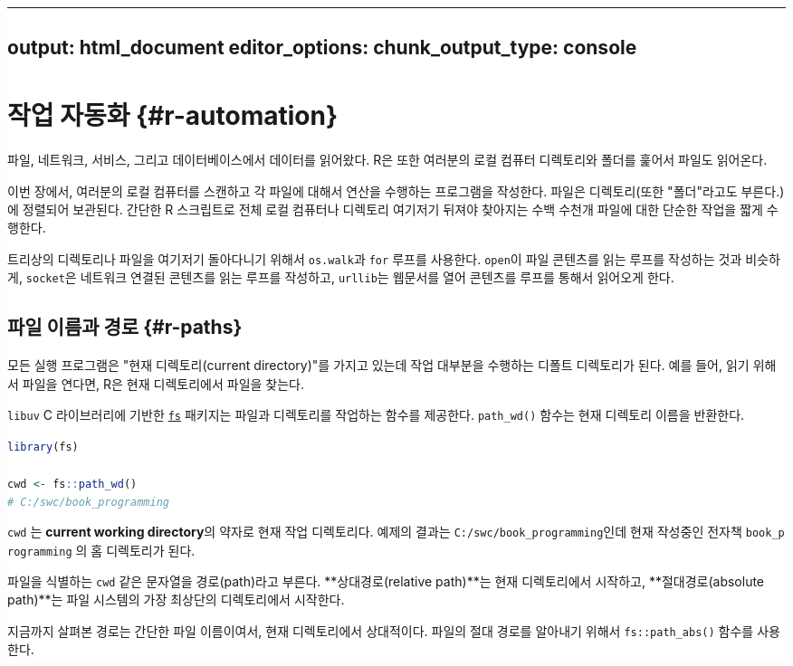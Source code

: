 
---
output: html_document
editor_options: 
  chunk_output_type: console
---



# 작업 자동화 {#r-automation}

파일, 네트워크, 서비스, 그리고 데이터베이스에서 데이터를 읽어왔다.
R은 또한 여러분의 로컬 컴퓨터 디렉토리와 폴더를 훑어서 파일도
읽어온다.

이번 장에서, 여러분의 로컬 컴퓨터를 스캔하고 각 파일에 대해서 연산을
수행하는 프로그램을 작성한다. 파일은 디렉토리(또한 "폴더"라고도
부른다.)에 정렬되어 보관된다. 간단한 R 스크립트로 전체 로컬
컴퓨터나 디렉토리 여기저기 뒤져야 찾아지는 수백 수천개 파일에 대한
단순한 작업을 짧게 수행한다.

트리상의 디렉토리나 파일을 여기저기 돌아다니기 위해서 `os.walk`과 `for`
루프를 사용한다. `open`이 파일 콘텐츠를 읽는 루프를 작성하는 것과
비슷하게, `socket`은 네트워크 연결된 콘텐츠를 읽는 루프를 작성하고,
`urllib`는 웹문서를 열어 콘텐츠를 루프를 통해서 읽어오게 한다.

## 파일 이름과 경로 {#r-paths}

모든 실행 프로그램은 "현재 디렉토리(current directory)"를 가지고 있는데
작업 대부분을 수행하는 디폴트 디렉토리가 된다. 예를 들어, 읽기 위해서
파일을 연다면, R은 현재 디렉토리에서 파일을 찾는다.

`libuv` C 라이브러리에 기반한 [`fs`](https://cran.r-project.org/web/packages/fs/index.html) 
패키지는 파일과 디렉토리를 작업하는 함수를 제공한다. 
`path_wd()` 함수는 현재 디렉토리 이름을 반환한다.



```r
library(fs)

cwd <- fs::path_wd()
# C:/swc/book_programming
```

`cwd` 는 **current working directory**의 약자로 현재 작업 디렉토리다.
예제의 결과는 `C:/swc/book_programming`인데 
현재 작성중인 전자책 `book_programming` 의 홈 디렉토리가 된다.

파일을 식별하는 `cwd` 같은 문자열을 경로(path)라고 부른다.
**상대경로(relative path)**는 현재 디렉토리에서 시작하고,
**절대경로(absolute path)**는 파일 시스템의 가장 최상단의 디렉토리에서
시작한다.

지금까지 살펴본 경로는 간단한 파일 이름이여서, 현재 디렉토리에서
상대적이다. 파일의 절대 경로를 알아내기 위해서 `fs::path_abs()` 함수를
사용한다.
